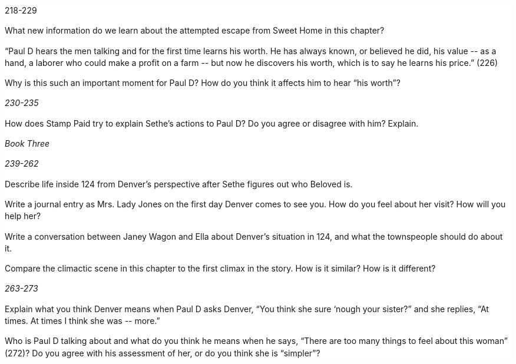 218-229
</i>
</p>
<p>
What new information do we learn about the attempted escape from Sweet Home in this chapter?
</p>
<p>
“Paul D hears the men talking and for the first time learns his worth.  He has always known, or believed he did, his value -- as a hand, a laborer who could make a profit on a farm -- but now he discovers his worth, which is to say he learns his price.”  (226)
</p>
<p>
Why is this such an important moment for Paul D?  How do you think it affects him to hear “his worth”?
</p>
<p>
<i>
230-235
</i>
</p>
<p>
How does Stamp Paid try to explain Sethe’s actions to Paul D?  Do you agree or disagree with him?  Explain.
</p>
<p>
<i>
Book Three
</i>
</p>
<p>
<i>
239-262
</i>
</p>
<p>
Describe life inside 124 from Denver’s perspective after Sethe figures out who Beloved is.
</p>
<p>
Write a journal entry as Mrs. Lady Jones on the first day Denver comes to see you.  How do you feel about her visit?  How will you help her?
</p>
<p>
Write a conversation between Janey Wagon and Ella about Denver’s situation in 124, and what the townspeople should do about it.
</p>
<p>
Compare the climactic scene in this chapter to the first climax in the story.  How is it similar?  How is it different?
</p>
<p>
<i>
263-273
</i>
</p>
<p>
Explain what you think Denver means when Paul D asks Denver, “You think she sure ‘nough your sister?” and she replies, “At times.  At times I think she was -- more.”
</p>
<p>
Who is Paul D talking about and what do you think he means when he says, “There are too many things to feel about this woman” (272)?  Do you agree with his assessment of her, or do you think she is “simpler”?
</p>
<p>
